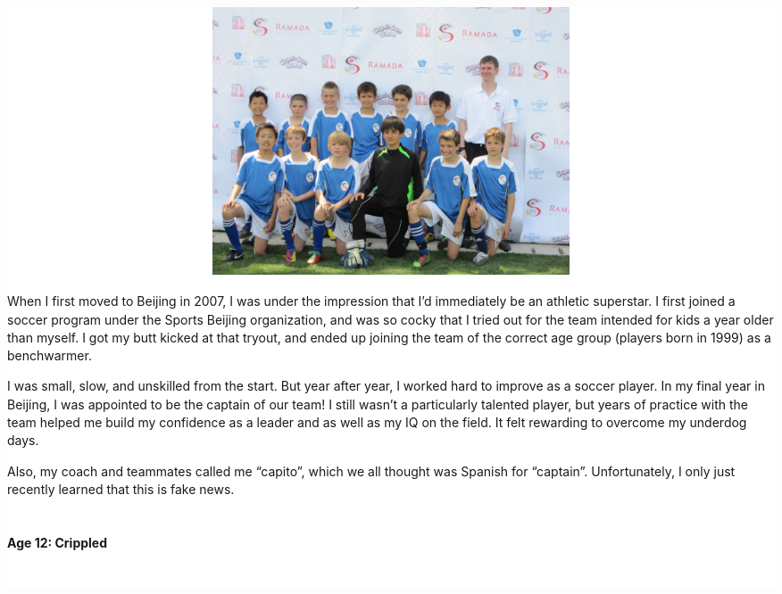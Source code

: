 <img src="/assets/img/20-years/11.JPG" height="300" style="margin-left: auto; margin-right:auto; display: block"/>
<br/>
When I first moved to Beijing in 2007, I was under the impression that I’d immediately be an athletic superstar. I first joined a soccer program under the Sports Beijing organization, and was so cocky that I tried out for the team intended for kids a year older than myself. I got my butt kicked at that tryout, and ended up joining the team of the correct age group (players born in 1999) as a benchwarmer. 

I was small, slow, and unskilled from the start. But year after year, I worked hard to improve as a soccer player. In my final year in Beijing, I was appointed to be the captain of our team! I still wasn’t a particularly talented player, but years of practice with the team helped me build my confidence as a leader and as well as my IQ on the field. It felt rewarding to overcome my underdog days. 

Also, my coach and teammates called me “capito”, which we all thought was Spanish for “captain”. Unfortunately, I only just recently learned that this is fake news. 
<br/><br/>

#### Age 12: Crippled
<br/>